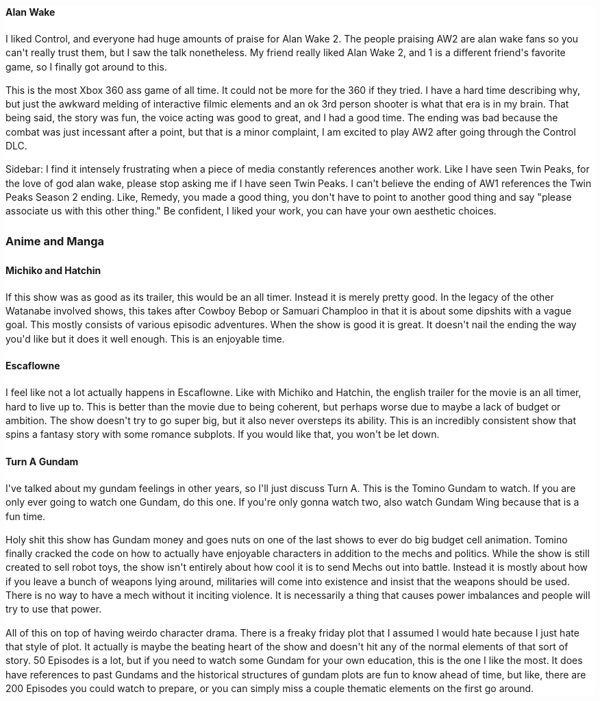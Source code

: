 
#### Alan Wake
I liked Control, and everyone had huge amounts of praise for Alan Wake 2. The people praising AW2 are alan wake fans so you can't really trust them, but I saw the talk nonetheless. My friend really liked Alan Wake 2, and 1 is a different friend's favorite game, so I finally got around to this. 

This is the most Xbox 360 ass game of all time. It could not be more for the 360 if they tried. I have a hard time describing why, but just the awkward melding of interactive filmic elements and an ok 3rd person shooter is what that era is in my brain. That being said, the story was fun, the voice acting was good to great, and I had a good time. The ending was bad because the combat was just incessant after a point, but that is a minor complaint, I am excited to play AW2 after going through the Control DLC. 

Sidebar: I find it intensely frustrating when a piece of media constantly references another work. Like I have seen Twin Peaks, for the love of god alan wake, please stop asking me if I have seen Twin Peaks. I can't believe the ending of AW1 references the Twin Peaks Season 2 ending. Like, Remedy, you made a good thing, you don't have to point to another good thing and say "please associate us with this other thing." Be confident, I liked your work, you can have your own aesthetic choices.



### Anime and Manga

#### Michiko and Hatchin
If this show was as good as its trailer, this would be an all timer. Instead it is merely pretty good. In the legacy of the other Watanabe involved shows, this takes after Cowboy Bebop or Samuari Champloo in that it is about some dipshits with a vague goal. This mostly consists of various episodic adventures. When the show is good it is great. It doesn't nail the ending the way you'd like but it does it well enough. This is an enjoyable time.

#### Escaflowne
I feel like not a lot actually happens in Escaflowne. Like with Michiko and Hatchin, the english trailer for the movie is an all timer, hard to live up to. This is better than the movie due to being coherent, but perhaps worse due to maybe a lack of budget or ambition. The show doesn't try to go super big, but it also never oversteps its ability. This is an incredibly consistent show that spins a fantasy story with some romance subplots. If you would like that, you won't be let down.

#### Turn A Gundam
I've talked about my gundam feelings in other years, so I'll just discuss Turn A. 
This is the Tomino Gundam to watch. If you are only ever going to watch one Gundam, do this one. If you're only gonna watch two, also watch Gundam Wing because that is a fun time.

Holy shit this show has Gundam money and goes nuts on one of the last shows to ever do big budget cell animation. Tomino finally cracked the code on how to actually have enjoyable characters in addition to the mechs and politics. While the show is still created to sell robot toys, the show isn't entirely about how cool it is to send Mechs out into battle. Instead it is mostly about how if you leave a bunch of weapons lying around, militaries will come into existence and insist that the weapons should be used. There is no way to have a mech without it inciting violence. It is necessarily a thing that causes power imbalances and people will try to use that power.

All of this on top of having weirdo character drama. There is a freaky friday plot that I assumed I would hate because I just hate that style of plot. It actually is maybe the beating heart of the show and doesn't hit any of the normal elements of that sort of story.
50 Episodes is a lot, but if you need to watch some Gundam for your own education, this is the one I like the most. It does have references to past Gundams and the historical structures of gundam plots are fun to know ahead of time, but like, there are 200 Episodes you could watch to prepare, or you can simply miss a couple thematic elements on the first go around.
